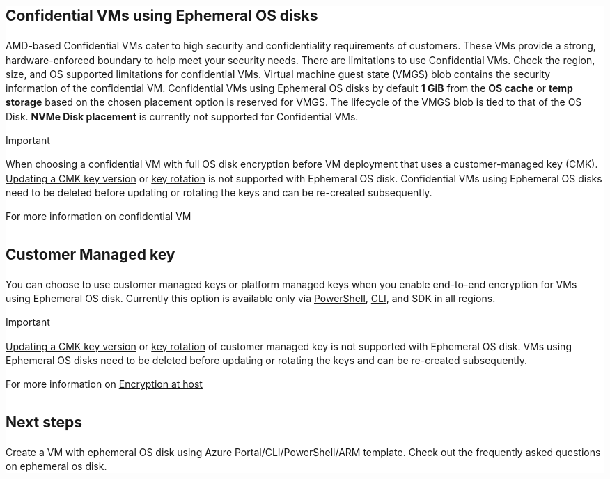 ## Confidential VMs using Ephemeral OS disks

AMD-based Confidential VMs cater to high security and confidentiality requirements of customers. These VMs provide a strong, hardware-enforced boundary to help meet your security needs. There are limitations to use Confidential VMs. Check the [region](/azure/confidential-computing/confidential-vm-overview#regions), [size](/azure/confidential-computing/confidential-vm-overview#size-support), and [OS supported](/azure/confidential-computing/confidential-vm-overview#os-support) limitations for confidential VMs.
Virtual machine guest state (VMGS) blob contains the security information of the confidential VM.
Confidential VMs using Ephemeral OS disks by default **1 GiB** from the **OS cache** or **temp storage** based on the chosen placement option is reserved for VMGS. The lifecycle of the VMGS blob is tied to that of the OS Disk. **NVMe Disk placement** is currently not supported for Confidential VMs.
> [!IMPORTANT]
>
> When choosing a confidential VM with full OS disk encryption before VM deployment that uses a customer-managed key (CMK). [Updating a CMK key version](/azure/storage/common/customer-managed-keys-overview#update-the-key-version) or [key rotation](/azure/key-vault/keys/how-to-configure-key-rotation) is not supported with Ephemeral OS disk. Confidential VMs using Ephemeral OS disks need to be deleted before updating or rotating the keys and can be re-created subsequently.
>
For more information on [confidential VM](/azure/confidential-computing/confidential-vm-overview)

## Customer Managed key

You can choose to use customer managed keys or platform managed keys when you enable end-to-end encryption for VMs using Ephemeral OS disk. Currently this option is available only via [PowerShell](./windows/disks-enable-customer-managed-keys-powershell.md), [CLI](./linux/disks-enable-customer-managed-keys-cli.md), and SDK in all regions.

> [!IMPORTANT]
>
> [Updating a CMK key version](/azure/storage/common/customer-managed-keys-overview#update-the-key-version) or [key rotation](/azure/key-vault/keys/how-to-configure-key-rotation) of customer managed key is not supported with Ephemeral OS disk. VMs using Ephemeral OS disks need to be deleted before updating or rotating the keys and can be re-created subsequently.
>
For more information on [Encryption at host](./disk-encryption.md)

## Next steps

Create a VM with ephemeral OS disk using [Azure Portal/CLI/PowerShell/ARM template](ephemeral-os-disks-deploy.md).
Check out the [frequently asked questions on ephemeral os disk](ephemeral-os-disks-faq.md).
